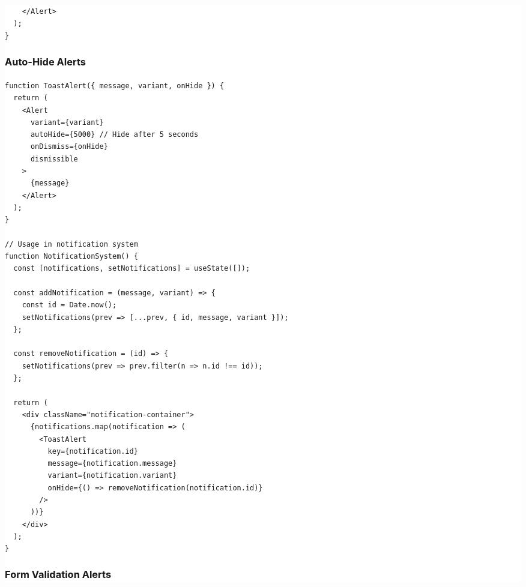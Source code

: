 ```tsx
    </Alert>
  );
}
```

### Auto-Hide Alerts

```tsx
function ToastAlert({ message, variant, onHide }) {
  return (
    <Alert
      variant={variant}
      autoHide={5000} // Hide after 5 seconds
      onDismiss={onHide}
      dismissible
    >
      {message}
    </Alert>
  );
}

// Usage in notification system
function NotificationSystem() {
  const [notifications, setNotifications] = useState([]);

  const addNotification = (message, variant) => {
    const id = Date.now();
    setNotifications(prev => [...prev, { id, message, variant }]);
  };

  const removeNotification = (id) => {
    setNotifications(prev => prev.filter(n => n.id !== id));
  };

  return (
    <div className="notification-container">
      {notifications.map(notification => (
        <ToastAlert
          key={notification.id}
          message={notification.message}
          variant={notification.variant}
          onHide={() => removeNotification(notification.id)}
        />
      ))}
    </div>
  );
}
```

### Form Validation Alerts
